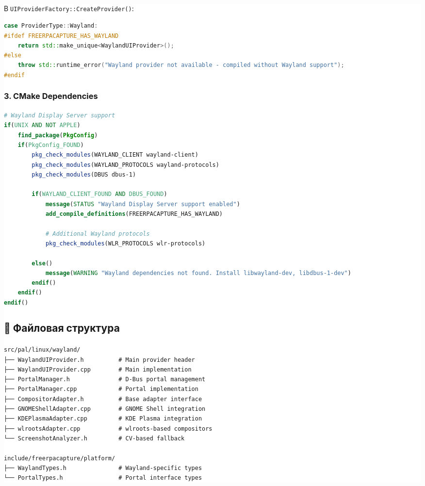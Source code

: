 В `UIProviderFactory::CreateProvider()`:
```cpp
case ProviderType::Wayland:
#ifdef FREERPACAPTURE_HAS_WAYLAND
    return std::make_unique<WaylandUIProvider>();
#else
    throw std::runtime_error("Wayland provider not available - compiled without Wayland support");
#endif
```

### 3. CMake Dependencies

```cmake
# Wayland Display Server support
if(UNIX AND NOT APPLE)
    find_package(PkgConfig)
    if(PkgConfig_FOUND)
        pkg_check_modules(WAYLAND_CLIENT wayland-client)
        pkg_check_modules(WAYLAND_PROTOCOLS wayland-protocols)
        pkg_check_modules(DBUS dbus-1)
        
        if(WAYLAND_CLIENT_FOUND AND DBUS_FOUND)
            message(STATUS "Wayland Display Server support enabled")
            add_compile_definitions(FREERPACAPTURE_HAS_WAYLAND)
            
            # Additional Wayland protocols
            pkg_check_modules(WLR_PROTOCOLS wlr-protocols)
            
        else()
            message(WARNING "Wayland dependencies not found. Install libwayland-dev, libdbus-1-dev")
        endif()
    endif()
endif()
```

## 📁 Файловая структура

```
src/pal/linux/wayland/
├── WaylandUIProvider.h          # Main provider header
├── WaylandUIProvider.cpp        # Main implementation
├── PortalManager.h              # D-Bus portal management
├── PortalManager.cpp            # Portal implementation
├── CompositorAdapter.h          # Base adapter interface
├── GNOMEShellAdapter.cpp        # GNOME Shell integration
├── KDEPlasmaAdapter.cpp         # KDE Plasma integration
├── wlrootsAdapter.cpp           # wlroots-based compositors
└── ScreenshotAnalyzer.h         # CV-based fallback

include/freerpacapture/platform/
├── WaylandTypes.h               # Wayland-specific types
└── PortalTypes.h                # Portal interface types
```
